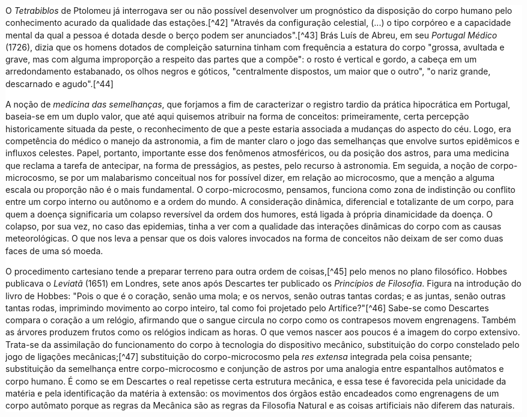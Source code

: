 O *Tetrabiblos* de Ptolomeu já interrogava ser ou não possível
desenvolver um prognóstico da disposição do corpo humano pelo
conhecimento acurado da qualidade das estações.[^42] "Através da
configuração celestial, (...) o tipo corpóreo e a capacidade mental da
qual a pessoa é dotada desde o berço podem ser anunciados".[^43] Brás
Luís de Abreu, em seu *Portugal Médico* (1726), dizia que os homens
dotados de compleição saturnina tinham com frequência a estatura do
corpo "grossa, avultada e grave, mas com alguma improporção a respeito
das partes que a compõe": o rosto é vertical e gordo, a cabeça em um
arredondamento estabanado, os olhos negros e góticos, "centralmente
dispostos, um maior que o outro", "o nariz grande, descarnado e
agudo".[^44]

A noção de *medicina das semelhanças*, que forjamos a fim de
caracterizar o registro tardio da prática hipocrática em Portugal,
baseia-se em um duplo valor, que até aqui quisemos atribuir na forma de
conceitos: primeiramente, certa percepção historicamente situada da
peste, o reconhecimento de que a peste estaria associada a mudanças do
aspecto do céu. Logo, era competência do médico o manejo da astronomia,
a fim de manter claro o jogo das semelhanças que envolve surtos
epidêmicos e influxos celestes. Papel, portanto, importante esse dos
fenômenos atmosféricos, ou da posição dos astros, para uma medicina que
reclama a tarefa de antecipar, na forma de presságios, as pestes, pelo
recurso à astronomia. Em seguida, a noção de corpo-microcosmo, se por um
malabarismo conceitual nos for possível dizer, em relação ao microcosmo,
que a menção a alguma escala ou proporção não é o mais fundamental. O
corpo-microcosmo, pensamos, funciona como zona de indistinção ou
conflito entre um corpo interno ou autônomo e a ordem do mundo. A
consideração dinâmica, diferencial e totalizante de um corpo, para quem
a doença significaria um colapso reversível da ordem dos humores, está
ligada à própria dinamicidade da doença. O colapso, por sua vez, no caso
das epidemias, tinha a ver com a qualidade das interações dinâmicas do
corpo com as causas meteorológicas. O que nos leva a pensar que os dois
valores invocados na forma de conceitos não deixam de ser como duas
faces de uma só moeda.

O procedimento cartesiano tende a preparar terreno para outra ordem de
coisas,[^45] pelo menos no plano filosófico. Hobbes publicava o
*Leviatã* (1651) em Londres, sete anos após Descartes ter publicado os
*Princípios de Filosofia*. Figura na introdução do livro de Hobbes:
"Pois o que é o coração, senão uma mola; e os nervos, senão outras
tantas cordas; e as juntas, senão outras tantas rodas, imprimindo
movimento ao corpo inteiro, tal como foi projetado pelo Artífice?"[^46]
Sabe-se como Descartes compara o coração a um relógio, afirmando que o
sangue circula no corpo como os contrapesos movem engrenagens. Também as
árvores produzem frutos como os relógios indicam as horas. O que vemos
nascer aos poucos é a imagem do corpo extensivo. Trata-se da assimilação
do funcionamento do corpo à tecnologia do dispositivo mecânico,
substituição do corpo constelado pelo jogo de ligações mecânicas;[^47]
substituição do corpo-microcosmo pela *res* *extensa* integrada pela
coisa pensante; substituição da semelhança entre corpo-microcosmo e
conjunção de astros por uma analogia entre espantalhos autômatos e corpo
humano. É como se em Descartes o real repetisse certa estrutura
mecânica, e essa tese é favorecida pela unicidade da matéria e pela
identificação da matéria à extensão: os movimentos dos órgãos estão
encadeados como engrenagens de um corpo autômato porque as regras da
Mecânica são as regras da Filosofia Natural e as coisas artificiais não
diferem das naturais.
